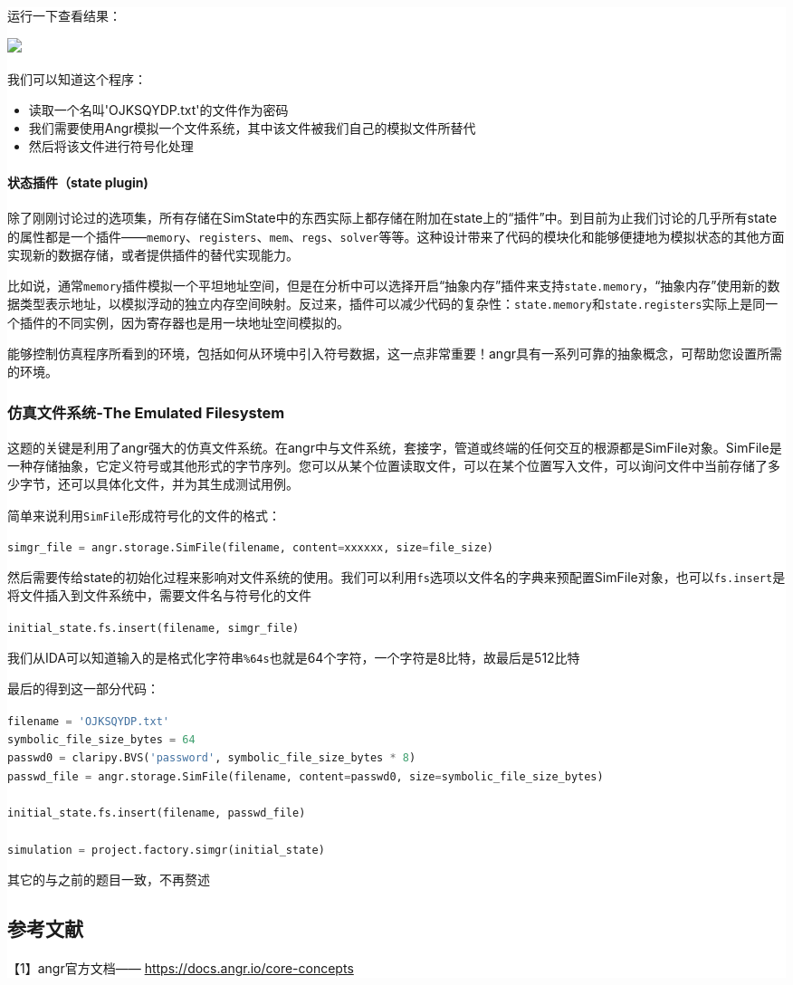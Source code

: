 运行一下查看结果：

![](https://note-book.obs.cn-east-3.myhuaweicloud.com/Angr_CTF/%E4%BA%8C/%E5%BE%AE%E4%BF%A1%E5%9B%BE%E7%89%87_20200808171501.png)

我们可以知道这个程序：

- 读取一个名叫'OJKSQYDP.txt'的文件作为密码
- 我们需要使用Angr模拟一个文件系统，其中该文件被我们自己的模拟文件所替代
- 然后将该文件进行符号化处理

#### 状态插件（state plugin)

除了刚刚讨论过的选项集，所有存储在SimState中的东西实际上都存储在附加在state上的“插件”中。到目前为止我们讨论的几乎所有state的属性都是一个插件——`memory`、`registers`、`mem`、`regs`、`solver`等等。这种设计带来了代码的模块化和能够便捷地为模拟状态的其他方面实现新的数据存储，或者提供插件的替代实现能力。

比如说，通常`memory`插件模拟一个平坦地址空间，但是在分析中可以选择开启“抽象内存”插件来支持`state.memory`，“抽象内存”使用新的数据类型表示地址，以模拟浮动的独立内存空间映射。反过来，插件可以减少代码的复杂性：`state.memory`和`state.registers`实际上是同一个插件的不同实例，因为寄存器也是用一块地址空间模拟的。

能够控制仿真程序所看到的环境，包括如何从环境中引入符号数据，这一点非常重要！angr具有一系列可靠的抽象概念，可帮助您设置所需的环境。

### 仿真文件系统-The Emulated Filesystem

这题的关键是利用了angr强大的仿真文件系统。在angr中与文件系统，套接字，管道或终端的任何交互的根源都是SimFile对象。SimFile是一种存储抽象，它定义符号或其他形式的字节序列。您可以从某个位置读取文件，可以在某个位置写入文件，可以询问文件中当前存储了多少字节，还可以具体化文件，并为其生成测试用例。

简单来说利用`SimFile`形成符号化的文件的格式：

```python
simgr_file = angr.storage.SimFile(filename, content=xxxxxx, size=file_size)
```

然后需要传给state的初始化过程来影响对文件系统的使用。我们可以利用`fs`选项以文件名的字典来预配置SimFile对象，也可以`fs.insert`是将文件插入到文件系统中，需要文件名与符号化的文件

```
initial_state.fs.insert(filename, simgr_file)
```

我们从IDA可以知道输入的是格式化字符串`%64s`也就是64个字符，一个字符是8比特，故最后是512比特

最后的得到这一部分代码：

```python
filename = 'OJKSQYDP.txt'
symbolic_file_size_bytes = 64
passwd0 = claripy.BVS('password', symbolic_file_size_bytes * 8)
passwd_file = angr.storage.SimFile(filename, content=passwd0, size=symbolic_file_size_bytes)

initial_state.fs.insert(filename, passwd_file)

simulation = project.factory.simgr(initial_state)
```

其它的与之前的题目一致，不再赘述

## 参考文献

【1】angr官方文档—— https://docs.angr.io/core-concepts
